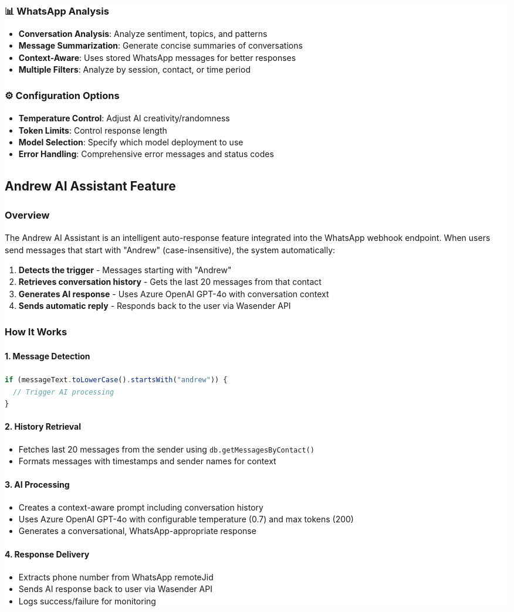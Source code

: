 ### 📊 **WhatsApp Analysis**

- **Conversation Analysis**: Analyze sentiment, topics, and patterns
- **Message Summarization**: Generate concise summaries of conversations
- **Context-Aware**: Uses stored WhatsApp messages for better responses
- **Multiple Filters**: Analyze by session, contact, or time period

### ⚙️ **Configuration Options**

- **Temperature Control**: Adjust AI creativity/randomness
- **Token Limits**: Control response length
- **Model Selection**: Specify which model deployment to use
- **Error Handling**: Comprehensive error messages and status codes

## Andrew AI Assistant Feature

### Overview

The Andrew AI Assistant is an intelligent auto-response feature integrated into the WhatsApp webhook endpoint. When users send messages that start with "Andrew" (case-insensitive), the system automatically:

1. **Detects the trigger** - Messages starting with "Andrew"
2. **Retrieves conversation history** - Gets the last 20 messages from that contact
3. **Generates AI response** - Uses Azure OpenAI GPT-4o with conversation context
4. **Sends automatic reply** - Responds back to the user via Wasender API

### How It Works

#### 1. Message Detection

```javascript
if (messageText.toLowerCase().startsWith("andrew")) {
  // Trigger AI processing
}
```

#### 2. History Retrieval

- Fetches last 20 messages from the sender using `db.getMessagesByContact()`
- Formats messages with timestamps and sender names for context

#### 3. AI Processing

- Creates a context-aware prompt including conversation history
- Uses Azure OpenAI GPT-4o with configurable temperature (0.7) and max tokens (200)
- Generates a conversational, WhatsApp-appropriate response

#### 4. Response Delivery

- Extracts phone number from WhatsApp remoteJid
- Sends AI response back to user via Wasender API
- Logs success/failure for monitoring
